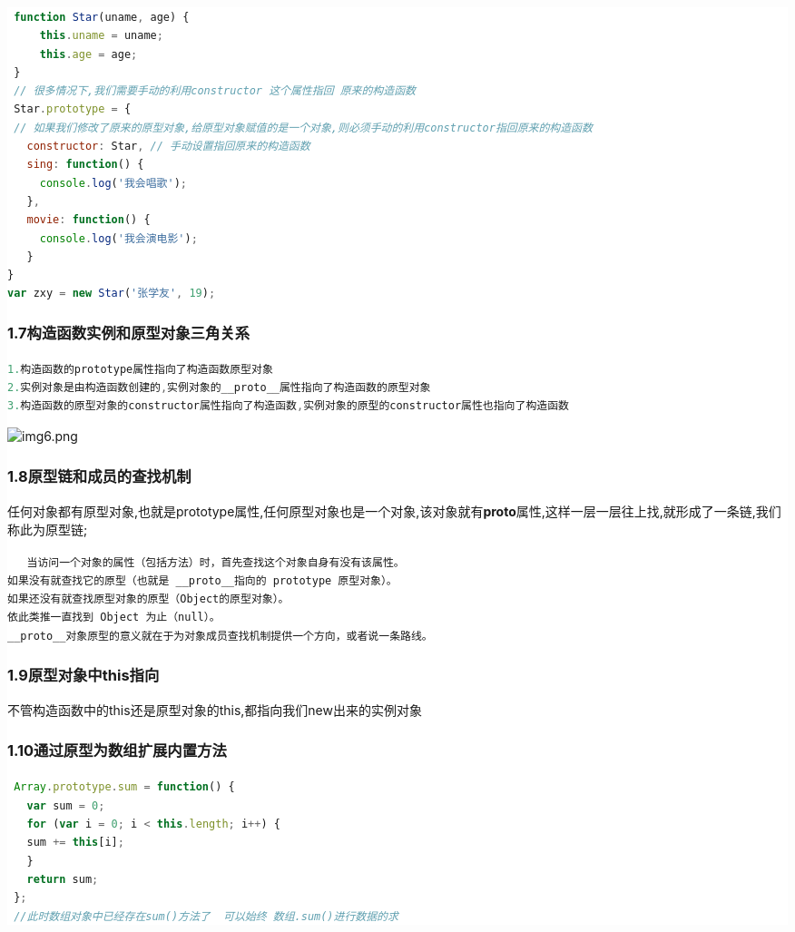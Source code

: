 ```javascript
 function Star(uname, age) {
     this.uname = uname;
     this.age = age;
 }
 // 很多情况下,我们需要手动的利用constructor 这个属性指回 原来的构造函数
 Star.prototype = {
 // 如果我们修改了原来的原型对象,给原型对象赋值的是一个对象,则必须手动的利用constructor指回原来的构造函数
   constructor: Star, // 手动设置指回原来的构造函数
   sing: function() {
     console.log('我会唱歌');
   },
   movie: function() {
     console.log('我会演电影');
   }
}
var zxy = new Star('张学友', 19);
```

### 1.7构造函数实例和原型对象三角关系

```javascript
1.构造函数的prototype属性指向了构造函数原型对象
2.实例对象是由构造函数创建的,实例对象的__proto__属性指向了构造函数的原型对象
3.构造函数的原型对象的constructor属性指向了构造函数,实例对象的原型的constructor属性也指向了构造函数
```

![img6.png](https://cdn.nlark.com/yuque/0/2021/png/22709658/1638188961152-1c537b25-8080-477e-a244-cb14b51064b2.png#clientId=ueb26b788-40da-4&from=ui&id=uce1e37ab&margin=%5Bobject%20Object%5D&name=img6.png&originHeight=517&originWidth=1080&originalType=binary&ratio=1&size=33832&status=done&style=none&taskId=ub3098800-fd60-4538-9903-aa68dd132b3)

### 1.8原型链和成员的查找机制

任何对象都有原型对象,也就是prototype属性,任何原型对象也是一个对象,该对象就有**proto**属性,这样一层一层往上找,就形成了一条链,我们称此为原型链;

```html
   当访问一个对象的属性（包括方法）时，首先查找这个对象自身有没有该属性。
如果没有就查找它的原型（也就是 __proto__指向的 prototype 原型对象）。
如果还没有就查找原型对象的原型（Object的原型对象）。
依此类推一直找到 Object 为止（null）。
__proto__对象原型的意义就在于为对象成员查找机制提供一个方向，或者说一条路线。
```

### 1.9原型对象中this指向

不管构造函数中的this还是原型对象的this,都指向我们new出来的实例对象

### 1.10通过原型为数组扩展内置方法

```javascript
 Array.prototype.sum = function() {
   var sum = 0;
   for (var i = 0; i < this.length; i++) {
   sum += this[i];
   }
   return sum;
 };
 //此时数组对象中已经存在sum()方法了  可以始终 数组.sum()进行数据的求
```
